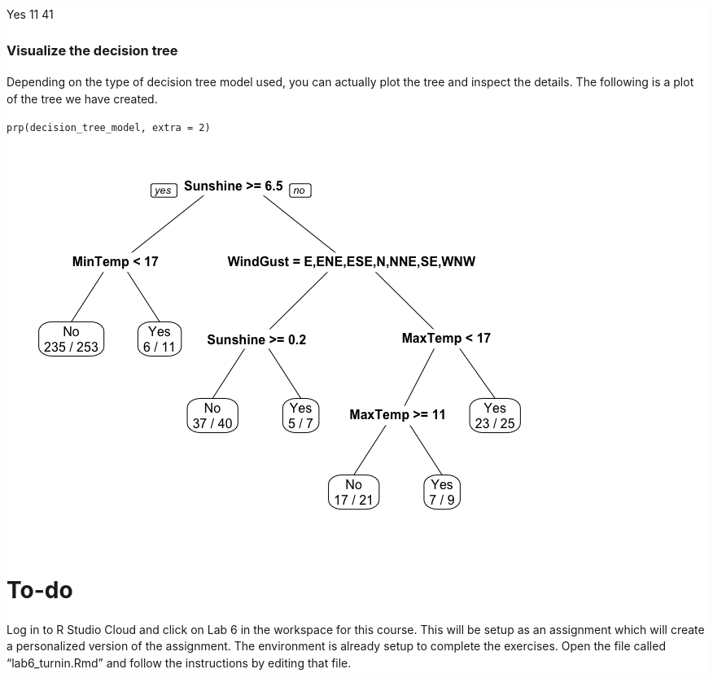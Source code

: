 <tr>
<td style="text-align:left;">
Yes
</td>
<td style="text-align:right;">
11
</td>
<td style="text-align:right;">
41
</td>
</tr>
</tbody>
</table>

### Visualize the decision tree

Depending on the type of decision tree model used, you can actually plot
the tree and inspect the details. The following is a plot of the tree we
have created.

    prp(decision_tree_model, extra = 2) 

![](README_files/figure-markdown_strict/plot_tree-1.png)

# To-do

Log in to R Studio Cloud and click on Lab 6 in the workspace for this
course. This will be setup as an assignment which will create a
personalized version of the assignment. The environment is already setup
to complete the exercises. Open the file called “lab6\_turnin.Rmd” and
follow the instructions by editing that file.
